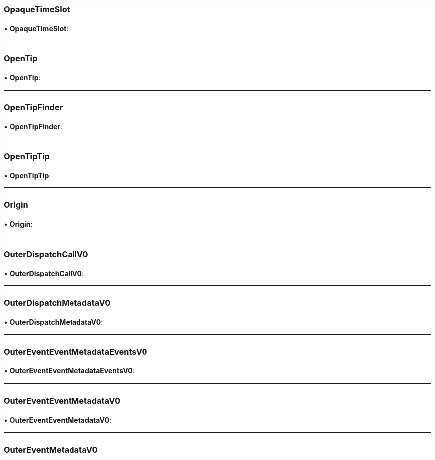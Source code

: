 ###  OpaqueTimeSlot

• **OpaqueTimeSlot**:

___

###  OpenTip

• **OpenTip**:

___

###  OpenTipFinder

• **OpenTipFinder**:

___

###  OpenTipTip

• **OpenTipTip**:

___

###  Origin

• **Origin**:

___

###  OuterDispatchCallV0

• **OuterDispatchCallV0**:

___

###  OuterDispatchMetadataV0

• **OuterDispatchMetadataV0**:

___

###  OuterEventEventMetadataEventsV0

• **OuterEventEventMetadataEventsV0**:

___

###  OuterEventEventMetadataV0

• **OuterEventEventMetadataV0**:

___

###  OuterEventMetadataV0
